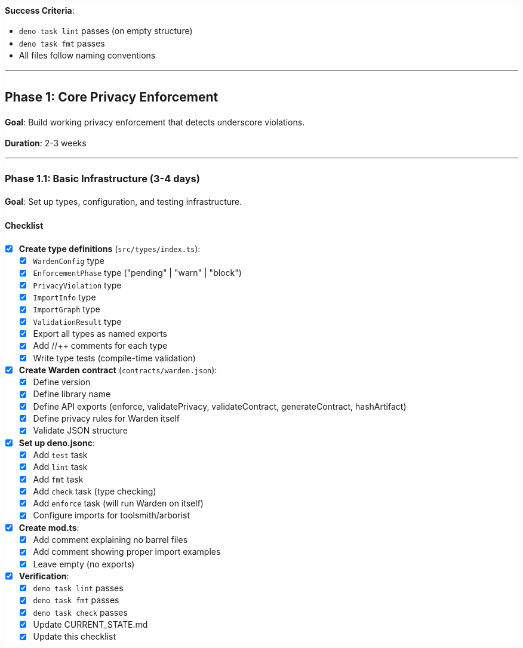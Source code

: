 **Success Criteria**:

- `deno task lint` passes (on empty structure)
- `deno task fmt` passes
- All files follow naming conventions

---

## Phase 1: Core Privacy Enforcement

**Goal**: Build working privacy enforcement that detects underscore violations.

**Duration**: 2-3 weeks

---

### Phase 1.1: Basic Infrastructure (3-4 days)

**Goal**: Set up types, configuration, and testing infrastructure.

#### Checklist

- [x] **Create type definitions** (`src/types/index.ts`):
  - [x] `WardenConfig` type
  - [x] `EnforcementPhase` type ("pending" | "warn" | "block")
  - [x] `PrivacyViolation` type
  - [x] `ImportInfo` type
  - [x] `ImportGraph` type
  - [x] `ValidationResult` type
  - [x] Export all types as named exports
  - [x] Add //++ comments for each type
  - [x] Write type tests (compile-time validation)

- [x] **Create Warden contract** (`contracts/warden.json`):
  - [x] Define version
  - [x] Define library name
  - [x] Define API exports (enforce, validatePrivacy, validateContract, generateContract, hashArtifact)
  - [x] Define privacy rules for Warden itself
  - [x] Validate JSON structure

- [x] **Set up deno.jsonc**:
  - [x] Add `test` task
  - [x] Add `lint` task
  - [x] Add `fmt` task
  - [x] Add `check` task (type checking)
  - [x] Add `enforce` task (will run Warden on itself)
  - [x] Configure imports for toolsmith/arborist

- [x] **Create mod.ts**:
  - [x] Add comment explaining no barrel files
  - [x] Add comment showing proper import examples
  - [x] Leave empty (no exports)

- [x] **Verification**:
  - [x] `deno task lint` passes
  - [x] `deno task fmt` passes
  - [x] `deno task check` passes
  - [x] Update CURRENT_STATE.md
  - [x] Update this checklist

